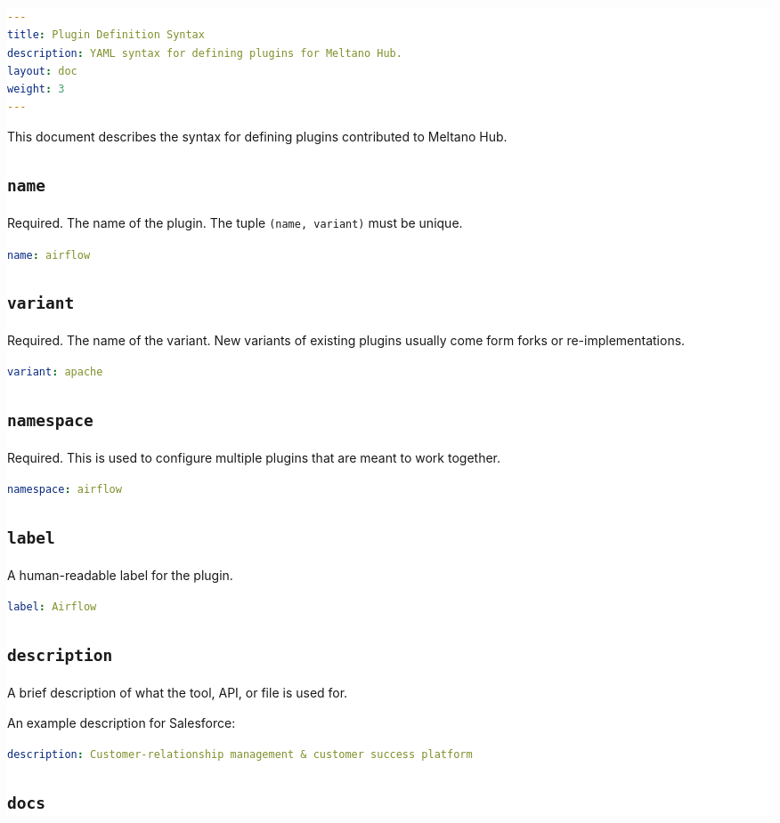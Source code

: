 ```yaml
---
title: Plugin Definition Syntax
description: YAML syntax for defining plugins for Meltano Hub.
layout: doc
weight: 3
---
```


This document describes the syntax for defining plugins contributed to Meltano Hub.

## `name`

Required. The name of the plugin. The tuple `(name, variant)` must be unique.

```yaml
name: airflow
```

## `variant`

Required. The name of the variant. New variants of existing plugins usually come form forks or re-implementations.

```yaml
variant: apache
```

## `namespace`

Required. This is used to configure multiple plugins that are meant to work together.

```yaml
namespace: airflow
```

## `label`

A human-readable label for the plugin.

```yaml
label: Airflow
```

## `description`

A brief description of what the tool, API, or file is used for.

An example description for Salesforce:

```yaml
description: Customer-relationship management & customer success platform
```

## `docs`

